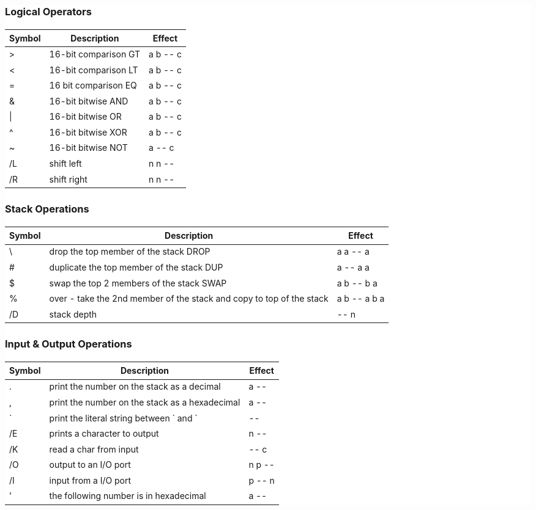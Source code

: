 ### <a name='logical-operators-1'></a>Logical Operators

| Symbol | Description          | Effect   |
| ------ | -------------------- | -------- |
| \>     | 16-bit comparison GT | a b -- c |
| <      | 16-bit comparison LT | a b -- c |
| =      | 16 bit comparison EQ | a b -- c |
| &      | 16-bit bitwise AND   | a b -- c |
| \|     | 16-bit bitwise OR    | a b -- c |
| ^      | 16-bit bitwise XOR   | a b -- c |
| ~      | 16-bit bitwise NOT   | a -- c   |
| /L     | shift left           | n n --   |
| /R     | shift right          | n n --   |

### <a name='stack-operations'></a>Stack Operations

| Symbol | Description                                                          | Effect       |
| ------ | -------------------------------------------------------------------- | ------------ |
| \\     | drop the top member of the stack DROP                                | a a -- a     |
| #      | duplicate the top member of the stack DUP                            | a -- a a     |
| $      | swap the top 2 members of the stack SWAP                             | a b -- b a   |
| %      | over - take the 2nd member of the stack and copy to top of the stack | a b -- a b a |
| /D     | stack depth                                                          | -- n         |

### <a name='input-&-output-operations'></a>Input & Output Operations

| Symbol | Description                                    | Effect |
| ------ | ---------------------------------------------- | ------ |
| .      | print the number on the stack as a decimal     | a --   |
| ,      | print the number on the stack as a hexadecimal | a --   |
| \`     | print the literal string between \` and \`     | --     |
| /E     | prints a character to output                   | n --   |
| /K     | read a char from input                         | -- c   |
| /O     | output to an I/O port                          | n p -- |
| /I     | input from a I/O port                          | p -- n |
| '      | the following number is in hexadecimal         | a --   |

